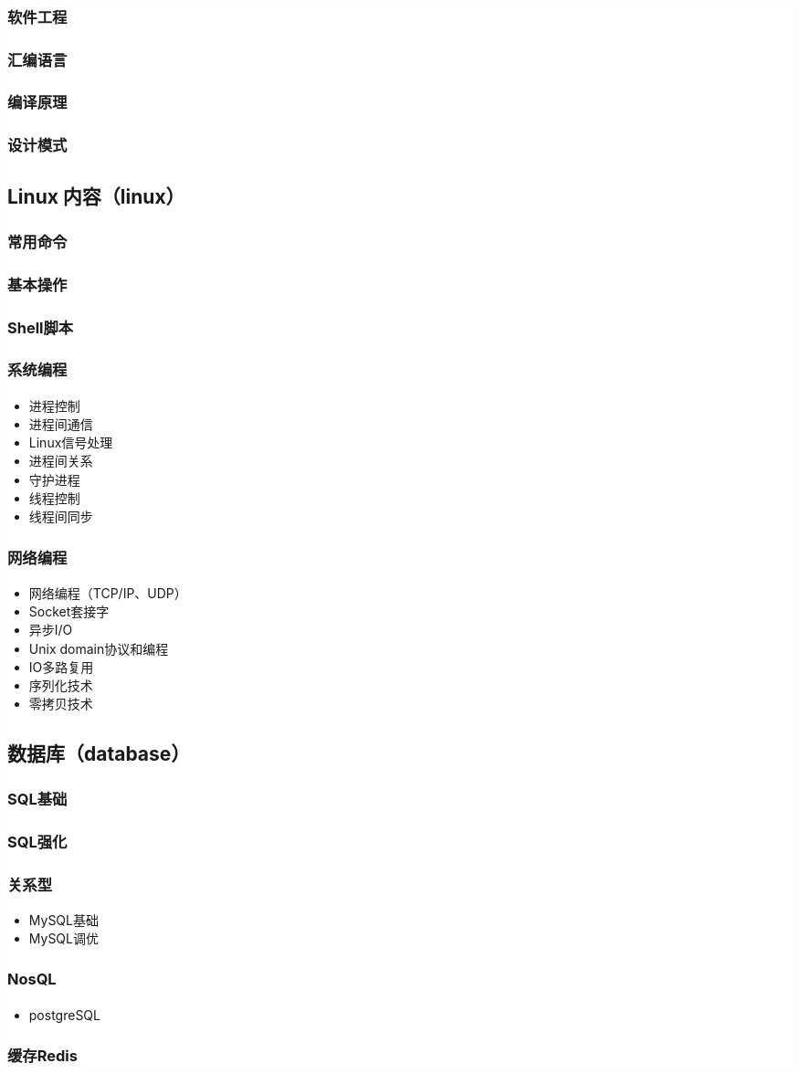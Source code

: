 ### 软件工程

### 汇编语言
### 编译原理

### 设计模式

## Linux 内容（linux）
### 常用命令

### 基本操作

### Shell脚本



### 系统编程
- 进程控制
- 进程间通信
- Linux信号处理
- 进程间关系
- 守护进程
- 线程控制
- 线程间同步
### 网络编程
- 网络编程（TCP/IP、UDP）
- Socket套接字
- 异步I/O
- Unix domain协议和编程
- IO多路复用
- 序列化技术
- 零拷贝技术

## 数据库（database）
### SQL基础

### SQL强化

### 关系型
- MySQL基础
- MySQL调优
### NosQL
- postgreSQL

### 缓存Redis
